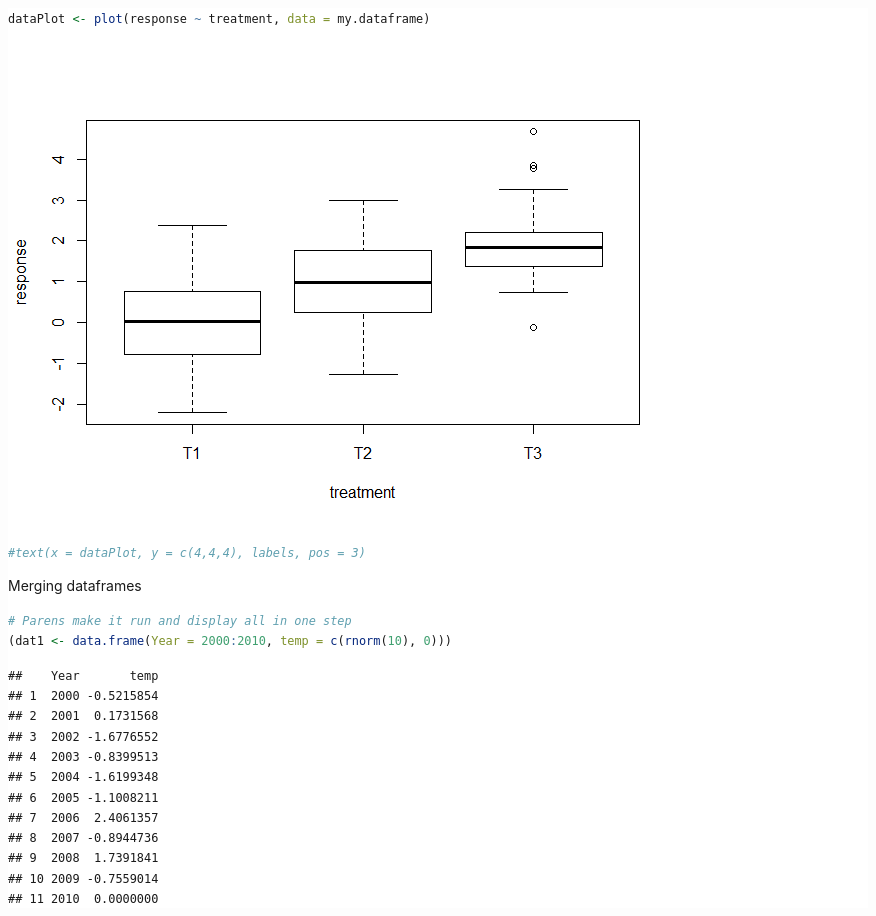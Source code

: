 ```r
dataPlot <- plot(response ~ treatment, data = my.dataframe)
```

![](Stanley_Lab5_files/figure-html/unnamed-chunk-2-2.png)

```r
#text(x = dataPlot, y = c(4,4,4), labels, pos = 3)
```


Merging dataframes


```r
# Parens make it run and display all in one step
(dat1 <- data.frame(Year = 2000:2010, temp = c(rnorm(10), 0)))
```

```
##    Year       temp
## 1  2000 -0.5215854
## 2  2001  0.1731568
## 3  2002 -1.6776552
## 4  2003 -0.8399513
## 5  2004 -1.6199348
## 6  2005 -1.1008211
## 7  2006  2.4061357
## 8  2007 -0.8944736
## 9  2008  1.7391841
## 10 2009 -0.7559014
## 11 2010  0.0000000
```
